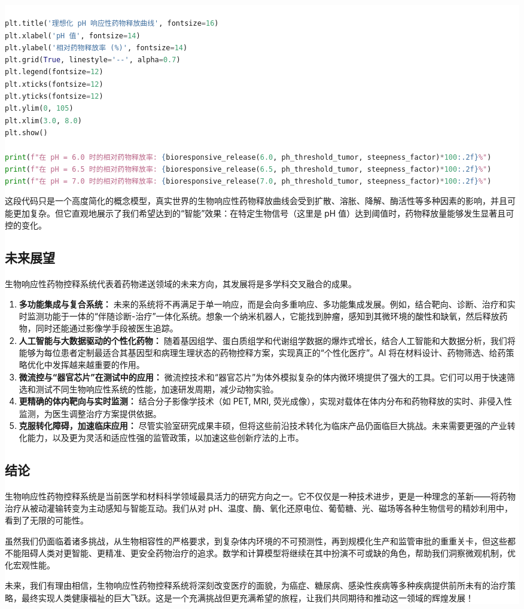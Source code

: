 ```python

plt.title('理想化 pH 响应性药物释放曲线', fontsize=16)
plt.xlabel('pH 值', fontsize=14)
plt.ylabel('相对药物释放率 (%)', fontsize=14)
plt.grid(True, linestyle='--', alpha=0.7)
plt.legend(fontsize=12)
plt.xticks(fontsize=12)
plt.yticks(fontsize=12)
plt.ylim(0, 105)
plt.xlim(3.0, 8.0)
plt.show()

print(f"在 pH = 6.0 时的相对药物释放率: {bioresponsive_release(6.0, ph_threshold_tumor, steepness_factor)*100:.2f}%")
print(f"在 pH = 6.5 时的相对药物释放率: {bioresponsive_release(6.5, ph_threshold_tumor, steepness_factor)*100:.2f}%")
print(f"在 pH = 7.0 时的相对药物释放率: {bioresponsive_release(7.0, ph_threshold_tumor, steepness_factor)*100:.2f}%")
```

这段代码只是一个高度简化的概念模型，真实世界的生物响应性药物释放曲线会受到扩散、溶胀、降解、酶活性等多种因素的影响，并且可能更加复杂。但它直观地展示了我们希望达到的“智能”效果：在特定生物信号（这里是 pH 值）达到阈值时，药物释放量能够发生显著且可控的变化。

## 未来展望

生物响应性药物控释系统代表着药物递送领域的未来方向，其发展将是多学科交叉融合的成果。

1.  **多功能集成与复合系统：** 未来的系统将不再满足于单一响应，而是会向多重响应、多功能集成发展。例如，结合靶向、诊断、治疗和实时监测功能于一体的“伴随诊断-治疗”一体化系统。想象一个纳米机器人，它能找到肿瘤，感知到其微环境的酸性和缺氧，然后释放药物，同时还能通过影像学手段被医生追踪。
2.  **人工智能与大数据驱动的个性化药物：** 随着基因组学、蛋白质组学和代谢组学数据的爆炸式增长，结合人工智能和大数据分析，我们将能够为每位患者定制最适合其基因型和病理生理状态的药物控释方案，实现真正的“个性化医疗”。AI 将在材料设计、药物筛选、给药策略优化中发挥越来越重要的作用。
3.  **微流控与“器官芯片”在测试中的应用：** 微流控技术和“器官芯片”为体外模拟复杂的体内微环境提供了强大的工具。它们可以用于快速筛选和测试不同生物响应性系统的性能，加速研发周期，减少动物实验。
4.  **更精确的体内靶向与实时监测：** 结合分子影像学技术（如 PET, MRI, 荧光成像），实现对载体在体内分布和药物释放的实时、非侵入性监测，为医生调整治疗方案提供依据。
5.  **克服转化障碍，加速临床应用：** 尽管实验室研究成果丰硕，但将这些前沿技术转化为临床产品仍面临巨大挑战。未来需要更强的产业转化能力，以及更为灵活和适应性强的监管政策，以加速这些创新疗法的上市。

## 结论

生物响应性药物控释系统是当前医学和材料科学领域最具活力的研究方向之一。它不仅仅是一种技术进步，更是一种理念的革新——将药物治疗从被动灌输转变为主动感知与智能互动。我们从对 pH、温度、酶、氧化还原电位、葡萄糖、光、磁场等各种生物信号的精妙利用中，看到了无限的可能性。

虽然我们仍面临着诸多挑战，从生物相容性的严格要求，到复杂体内环境的不可预测性，再到规模化生产和监管审批的重重关卡，但这些都不能阻碍人类对更智能、更精准、更安全药物治疗的追求。数学和计算模型将继续在其中扮演不可或缺的角色，帮助我们洞察微观机制，优化宏观性能。

未来，我们有理由相信，生物响应性药物控释系统将深刻改变医疗的面貌，为癌症、糖尿病、感染性疾病等多种疾病提供前所未有的治疗策略，最终实现人类健康福祉的巨大飞跃。这是一个充满挑战但更充满希望的旅程，让我们共同期待和推动这一领域的辉煌发展！